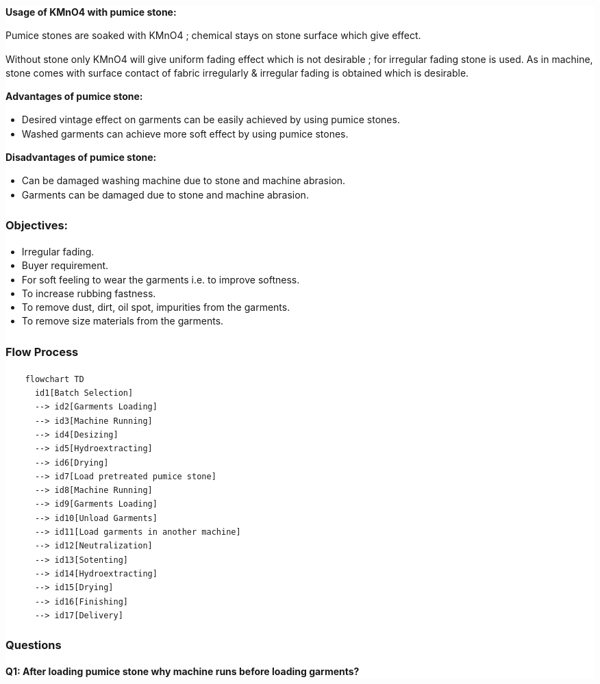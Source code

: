 **Usage of KMnO4 with pumice stone:**

Pumice stones are soaked with KMnO4 ; chemical stays on stone surface which give effect.

Without stone only KMnO4 will give uniform fading effect which is not desirable ; for irregular fading stone is used. As in machine, stone comes with surface contact of fabric irregularly & irregular fading is obtained which is desirable.

**Advantages of pumice stone:**

- Desired vintage effect on garments can be easily achieved by using pumice stones.
- Washed garments can achieve more soft effect by using pumice stones.

**Disadvantages of pumice stone:**

- Can be damaged washing machine due to stone and machine abrasion.
- Garments can be damaged due to stone and machine abrasion.

### Objectives:

- Irregular fading.
- Buyer requirement.
- For soft feeling to wear the garments i.e. to improve softness.
- To increase rubbing fastness.
- To remove dust, dirt, oil spot, impurities from the garments.
- To remove size materials from the garments.

### Flow Process

```mermaid
    flowchart TD
      id1[Batch Selection]
      --> id2[Garments Loading]
      --> id3[Machine Running]
      --> id4[Desizing]
      --> id5[Hydroextracting]
      --> id6[Drying]
      --> id7[Load pretreated pumice stone]
      --> id8[Machine Running]
      --> id9[Garments Loading]
      --> id10[Unload Garments]
      --> id11[Load garments in another machine]
      --> id12[Neutralization]
      --> id13[Sotenting]
      --> id14[Hydroextracting]
      --> id15[Drying]
      --> id16[Finishing]
      --> id17[Delivery]

```

### Questions

**Q1: After loading pumice stone why machine runs before loading garments?**
